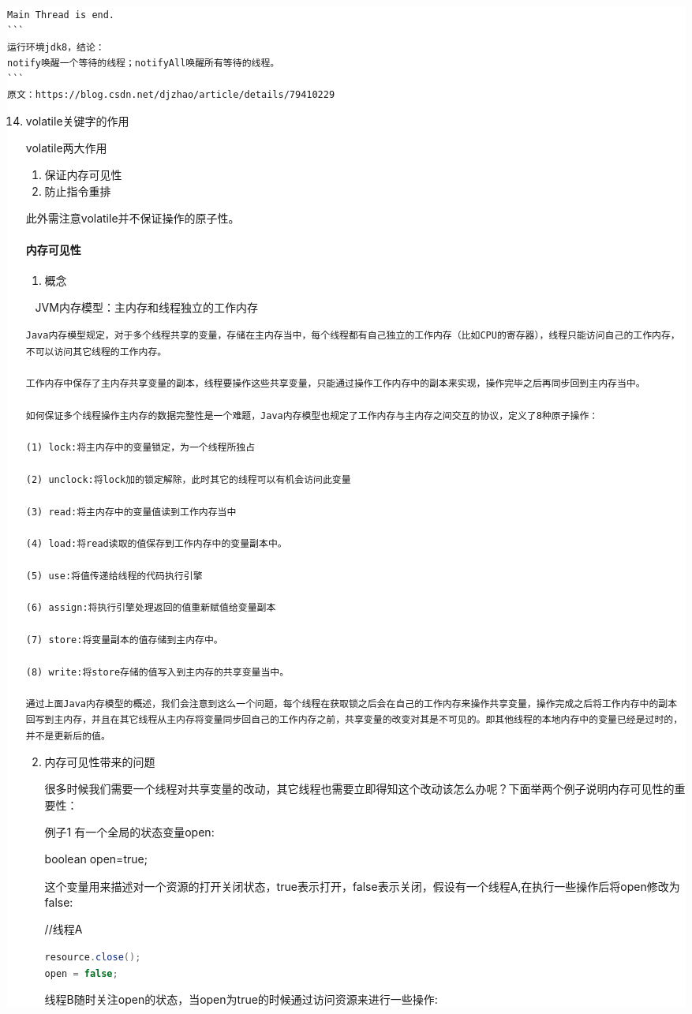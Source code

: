     Main Thread is end.
    ```
    运行环境jdk8，结论：
    notify唤醒一个等待的线程；notifyAll唤醒所有等待的线程。
    ```
    原文：https://blog.csdn.net/djzhao/article/details/79410229 

14. volatile关键字的作用

    volatile两大作用

    1. 保证内存可见性
    2. 防止指令重排

    此外需注意volatile并不保证操作的原子性。

    #### 内存可见性
    1. 概念

        JVM内存模型：主内存和线程独立的工作内存

        Java内存模型规定，对于多个线程共享的变量，存储在主内存当中，每个线程都有自己独立的工作内存（比如CPU的寄存器），线程只能访问自己的工作内存，不可以访问其它线程的工作内存。

        工作内存中保存了主内存共享变量的副本，线程要操作这些共享变量，只能通过操作工作内存中的副本来实现，操作完毕之后再同步回到主内存当中。

        如何保证多个线程操作主内存的数据完整性是一个难题，Java内存模型也规定了工作内存与主内存之间交互的协议，定义了8种原子操作：

        (1) lock:将主内存中的变量锁定，为一个线程所独占

        (2) unclock:将lock加的锁定解除，此时其它的线程可以有机会访问此变量

        (3) read:将主内存中的变量值读到工作内存当中

        (4) load:将read读取的值保存到工作内存中的变量副本中。

        (5) use:将值传递给线程的代码执行引擎

        (6) assign:将执行引擎处理返回的值重新赋值给变量副本

        (7) store:将变量副本的值存储到主内存中。

        (8) write:将store存储的值写入到主内存的共享变量当中。

        通过上面Java内存模型的概述，我们会注意到这么一个问题，每个线程在获取锁之后会在自己的工作内存来操作共享变量，操作完成之后将工作内存中的副本回写到主内存，并且在其它线程从主内存将变量同步回自己的工作内存之前，共享变量的改变对其是不可见的。即其他线程的本地内存中的变量已经是过时的，并不是更新后的值。


    2. 内存可见性带来的问题

        很多时候我们需要一个线程对共享变量的改动，其它线程也需要立即得知这个改动该怎么办呢？下面举两个例子说明内存可见性的重要性：

        例子1
        有一个全局的状态变量open:

        boolean open=true;

        这个变量用来描述对一个资源的打开关闭状态，true表示打开，false表示关闭，假设有一个线程A,在执行一些操作后将open修改为false:        

        //线程A
        ```java
        resource.close();
        open = false;     
        ```
        线程B随时关注open的状态，当open为true的时候通过访问资源来进行一些操作:
